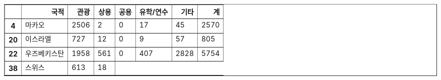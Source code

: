 


<div>
<style scoped>
    .dataframe tbody tr th:only-of-type {
        vertical-align: middle;
    }

    .dataframe tbody tr th {
        vertical-align: top;
    }

    .dataframe thead th {
        text-align: right;
    }
</style>
<table border="1" class="dataframe">
  <thead>
    <tr style="text-align: right;">
      <th></th>
      <th>국적</th>
      <th>관광</th>
      <th>상용</th>
      <th>공용</th>
      <th>유학/연수</th>
      <th>기타</th>
      <th>계</th>
    </tr>
  </thead>
  <tbody>
    <tr>
      <th>4</th>
      <td>마카오</td>
      <td>2506</td>
      <td>2</td>
      <td>0</td>
      <td>17</td>
      <td>45</td>
      <td>2570</td>
    </tr>
    <tr>
      <th>20</th>
      <td>이스라엘</td>
      <td>727</td>
      <td>12</td>
      <td>0</td>
      <td>9</td>
      <td>57</td>
      <td>805</td>
    </tr>
    <tr>
      <th>22</th>
      <td>우즈베키스탄</td>
      <td>1958</td>
      <td>561</td>
      <td>0</td>
      <td>407</td>
      <td>2828</td>
      <td>5754</td>
    </tr>
    <tr>
      <th>38</th>
      <td>스위스</td>
      <td>613</td>
      <td>18</td>
